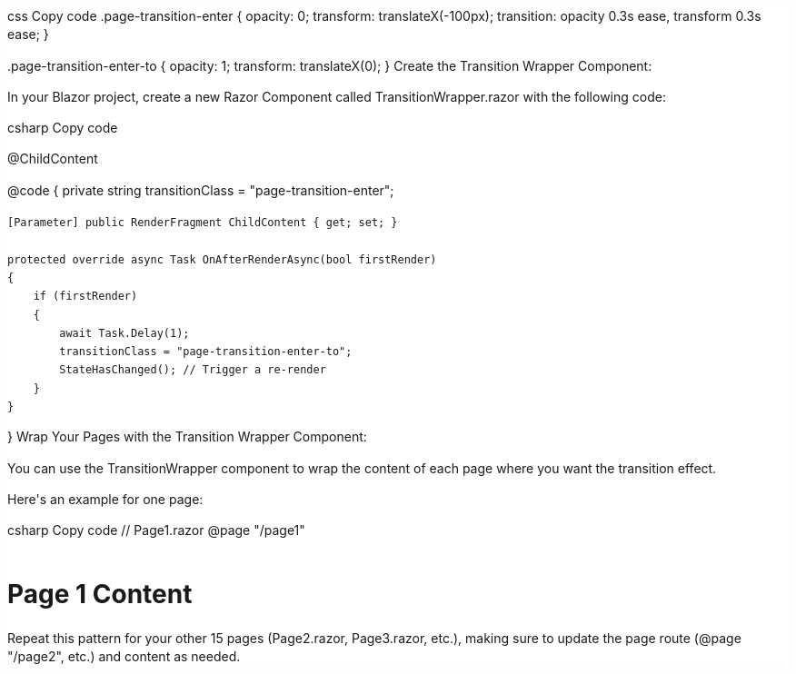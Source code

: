 css
Copy code
.page-transition-enter {
    opacity: 0;
    transform: translateX(-100px);
    transition: opacity 0.3s ease, transform 0.3s ease;
}

.page-transition-enter-to {
    opacity: 1;
    transform: translateX(0);
}
Create the Transition Wrapper Component:

In your Blazor project, create a new Razor Component called TransitionWrapper.razor with the following code:

csharp
Copy code
<div class="@transitionClass">
    @ChildContent
</div>

@code {
    private string transitionClass = "page-transition-enter";

    [Parameter] public RenderFragment ChildContent { get; set; }

    protected override async Task OnAfterRenderAsync(bool firstRender)
    {
        if (firstRender)
        {
            await Task.Delay(1);
            transitionClass = "page-transition-enter-to";
            StateHasChanged(); // Trigger a re-render
        }
    }
}
Wrap Your Pages with the Transition Wrapper Component:

You can use the TransitionWrapper component to wrap the content of each page where you want the transition effect.

Here's an example for one page:

csharp
Copy code
// Page1.razor
@page "/page1"

<TransitionWrapper>
    <h1>Page 1 Content</h1>
    <!-- Your page content here -->
</TransitionWrapper>
Repeat this pattern for your other 15 pages (Page2.razor, Page3.razor, etc.), making sure to update the page route (@page "/page2", etc.) and content as needed.
